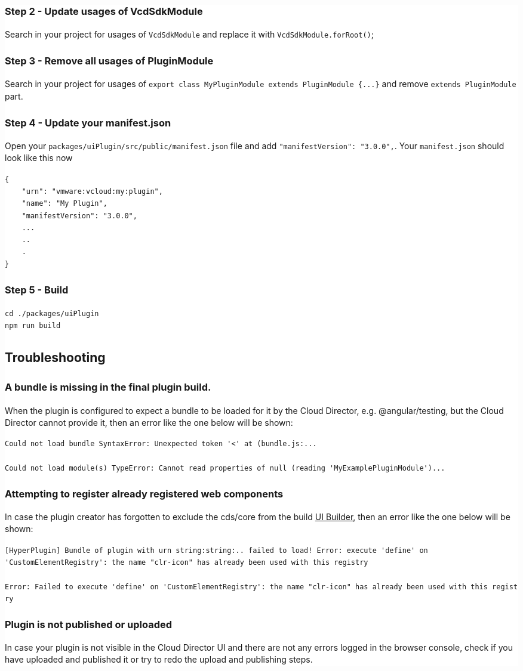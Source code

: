### Step 2 - Update usages of VcdSdkModule
Search in your project for usages of `VcdSdkModule` and replace it with `VcdSdkModule.forRoot()`;

### Step 3 - Remove all usages of PluginModule
Search in your project for usages of `export class MyPluginModule extends PluginModule {...}` and remove `extends PluginModule` part.

### Step 4 - Update your manifest.json
Open your `packages/uiPlugin/src/public/manifest.json` file and add `"manifestVersion": "3.0.0",`.
Your `manifest.json` should look like this now
```
{
    "urn": "vmware:vcloud:my:plugin",
    "name": "My Plugin",
    "manifestVersion": "3.0.0",
    ...
    ..
    .
}
```
### Step 5 - Build
```
cd ./packages/uiPlugin
npm run build
```

## Troubleshooting

### A bundle is missing in the final plugin build.

When the plugin is configured to expect a bundle to be loaded for it by the Cloud Director, e.g. @angular/testing, 
but the Cloud Director cannot provide it, then an error like the one below will be shown:

```console
Could not load bundle SyntaxError: Unexpected token '<' at (bundle.js:...

Could not load module(s) TypeError: Cannot read properties of null (reading 'MyExamplePluginModule')...
```

### Attempting to register already registered web components

In case the plugin creator has forgotten to exclude the cds/core from the build [UI Builder](#configuration),
then an error like the one below will be shown:

```console
[HyperPlugin] Bundle of plugin with urn string:string:.. failed to load! Error: execute 'define' on 
'CustomElementRegistry': the name "clr-icon" has already been used with this registry

Error: Failed to execute 'define' on 'CustomElementRegistry': the name "clr-icon" has already been used with this registry
```

### Plugin is not published or uploaded

In case your plugin is not visible in the Cloud Director UI and there are not any errors logged in the browser console,
check if you have uploaded and published it or try to redo the upload and publishing steps.
